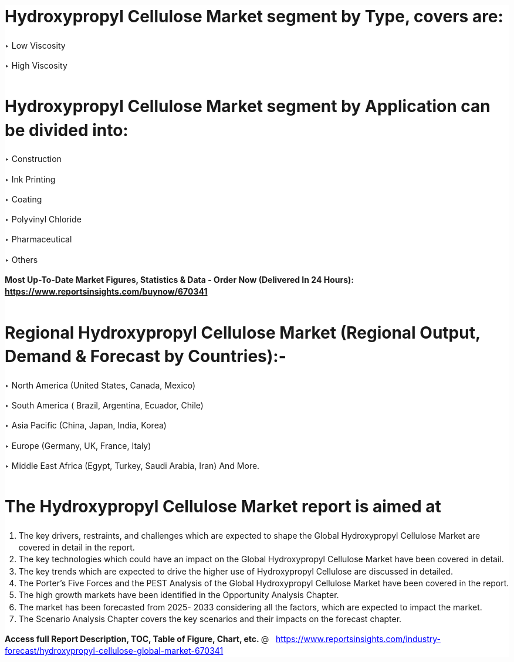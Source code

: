 # <strong>Hydroxypropyl Cellulose Market segment by Type, covers are:</strong>

‣ Low Viscosity

‣ High Viscosity

# <strong>Hydroxypropyl Cellulose Market segment by Application can be divided into:</strong>

‣ Construction

‣ Ink Printing

‣ Coating

‣ Polyvinyl Chloride

‣ Pharmaceutical

‣ Others

<strong>Most Up-To-Date Market Figures, Statistics & Data - Order Now (Delivered In 24 Hours): <a href=https://www.reportsinsights.com/buynow/670341>https://www.reportsinsights.com/buynow/670341</a></strong>

# <strong>Regional Hydroxypropyl Cellulose Market (Regional Output, Demand &amp; Forecast by Countries):-</strong>

‣ North America (United States, Canada, Mexico)

‣ South America ( Brazil, Argentina, Ecuador, Chile)

‣ Asia Pacific (China, Japan, India, Korea)

‣ Europe (Germany, UK, France, Italy)

‣ Middle East Africa (Egypt, Turkey, Saudi Arabia, Iran) And More.

# <strong>The Hydroxypropyl Cellulose Market report is aimed at</strong>
<ol>
  <li>The key drivers, restraints, and challenges which are expected to shape the Global Hydroxypropyl Cellulose Market are covered in detail in the report.</li>
  <li>The key technologies which could have an impact on the Global Hydroxypropyl Cellulose Market have been covered in detail.</li>
  <li>The key trends which are expected to drive the higher use of Hydroxypropyl Cellulose are discussed in detailed.</li>
  <li>The Porter’s Five Forces and the PEST Analysis of the Global Hydroxypropyl Cellulose Market have been covered in the report.</li>
  <li>The high growth markets have been identified in the Opportunity Analysis Chapter.</li>
  <li>The market has been forecasted from 2025- 2033 considering all the factors, which are expected to impact the market.</li>
  <li>The Scenario Analysis Chapter covers the key scenarios and their impacts on the forecast chapter.</li>
</ol>
<strong>Access full Report Description, TOC, Table of Figure, Chart, etc. </strong>@   <a href=https://www.reportsinsights.com/industry-forecast/hydroxypropyl-cellulose-global-market-670341 style=color:#0000ff;>https://www.reportsinsights.com/industry-forecast/hydroxypropyl-cellulose-global-market-670341</a>
